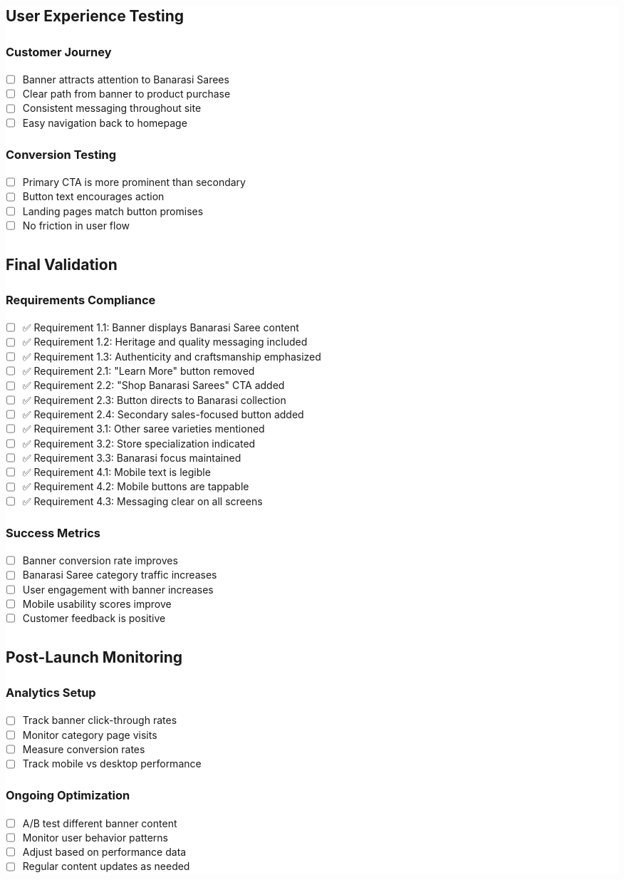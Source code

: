## User Experience Testing

### Customer Journey
- [ ] Banner attracts attention to Banarasi Sarees
- [ ] Clear path from banner to product purchase
- [ ] Consistent messaging throughout site
- [ ] Easy navigation back to homepage

### Conversion Testing
- [ ] Primary CTA is more prominent than secondary
- [ ] Button text encourages action
- [ ] Landing pages match button promises
- [ ] No friction in user flow

## Final Validation

### Requirements Compliance
- [ ] ✅ Requirement 1.1: Banner displays Banarasi Saree content
- [ ] ✅ Requirement 1.2: Heritage and quality messaging included
- [ ] ✅ Requirement 1.3: Authenticity and craftsmanship emphasized
- [ ] ✅ Requirement 2.1: "Learn More" button removed
- [ ] ✅ Requirement 2.2: "Shop Banarasi Sarees" CTA added
- [ ] ✅ Requirement 2.3: Button directs to Banarasi collection
- [ ] ✅ Requirement 2.4: Secondary sales-focused button added
- [ ] ✅ Requirement 3.1: Other saree varieties mentioned
- [ ] ✅ Requirement 3.2: Store specialization indicated
- [ ] ✅ Requirement 3.3: Banarasi focus maintained
- [ ] ✅ Requirement 4.1: Mobile text is legible
- [ ] ✅ Requirement 4.2: Mobile buttons are tappable
- [ ] ✅ Requirement 4.3: Messaging clear on all screens

### Success Metrics
- [ ] Banner conversion rate improves
- [ ] Banarasi Saree category traffic increases
- [ ] User engagement with banner increases
- [ ] Mobile usability scores improve
- [ ] Customer feedback is positive

## Post-Launch Monitoring

### Analytics Setup
- [ ] Track banner click-through rates
- [ ] Monitor category page visits
- [ ] Measure conversion rates
- [ ] Track mobile vs desktop performance

### Ongoing Optimization
- [ ] A/B test different banner content
- [ ] Monitor user behavior patterns
- [ ] Adjust based on performance data
- [ ] Regular content updates as needed